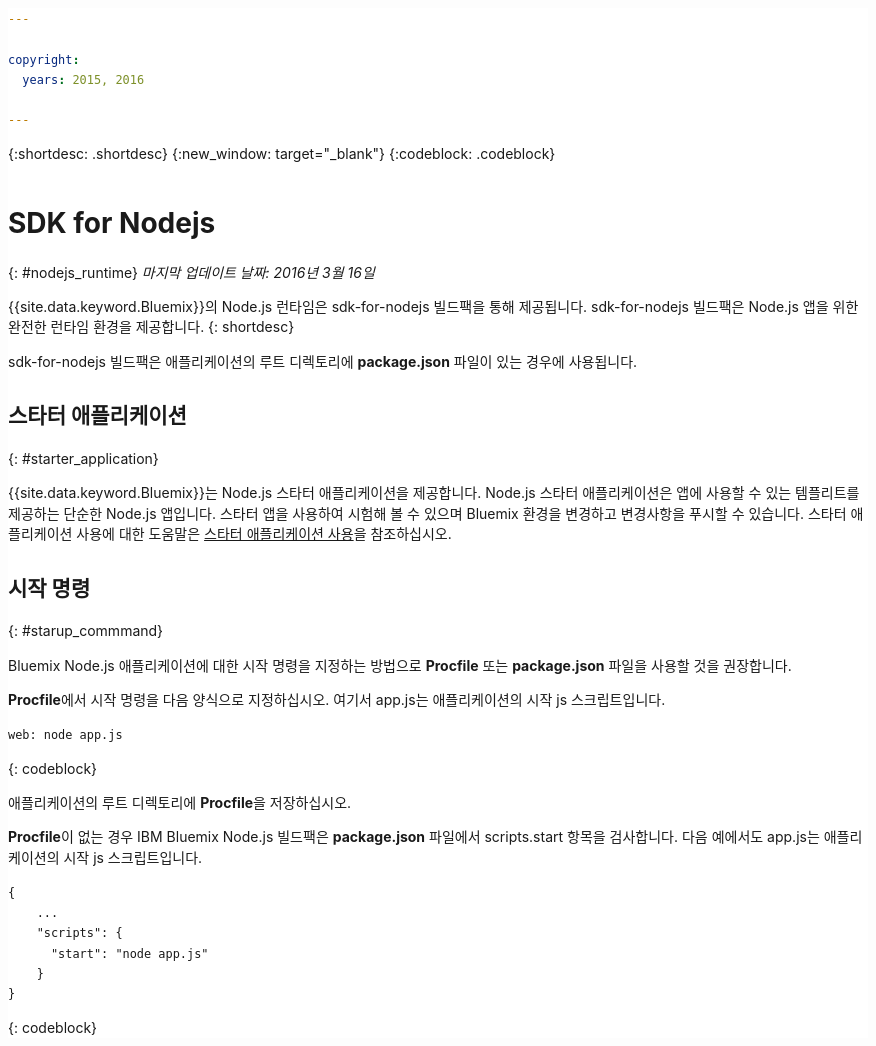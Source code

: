 ```yaml
---

copyright:
  years: 2015, 2016

---
```


{:shortdesc: .shortdesc}
{:new_window: target="_blank"}
{:codeblock: .codeblock}


# SDK for Nodejs
{: #nodejs_runtime}
*마지막 업데이트 날짜: 2016년 3월 16일*

{{site.data.keyword.Bluemix}}의 Node.js 런타임은 sdk-for-nodejs 빌드팩을 통해 제공됩니다.
sdk-for-nodejs 빌드팩은 Node.js 앱을 위한 완전한 런타임 환경을 제공합니다.
{: shortdesc}

sdk-for-nodejs 빌드팩은 애플리케이션의 루트 디렉토리에 **package.json** 파일이 있는 경우에 사용됩니다. 

## 스타터 애플리케이션
{: #starter_application}

{{site.data.keyword.Bluemix}}는 Node.js 스타터 애플리케이션을 제공합니다. Node.js 스타터 애플리케이션은 앱에 사용할 수 있는 템플리트를 제공하는 단순한 Node.js 앱입니다. 스타터 앱을 사용하여 시험해 볼 수 있으며 Bluemix 환경을 변경하고 변경사항을 푸시할 수 있습니다. 스타터 애플리케이션 사용에 대한 도움말은 [스타터 애플리케이션 사용](../../cfapps/starter_app_usage.html)을 참조하십시오. 

## 시작 명령
{: #starup_commmand}

Bluemix Node.js 애플리케이션에 대한 시작 명령을 지정하는 방법으로 **Procfile** 또는 **package.json** 파일을 사용할 것을 권장합니다. 

**Procfile**에서 시작 명령을 다음 양식으로 지정하십시오. 여기서 app.js는 애플리케이션의 시작 js 스크립트입니다.
```
web: node app.js
```
{: codeblock}

애플리케이션의 루트 디렉토리에 **Procfile**을 저장하십시오. 

**Procfile**이 없는 경우 IBM Bluemix Node.js 빌드팩은 **package.json** 파일에서 scripts.start 항목을 검사합니다. 다음 예에서도 app.js는 애플리케이션의 시작 js 스크립트입니다.
```
{
    ...   
    "scripts": {
      "start": "node app.js"
    }
}
```
{: codeblock}
